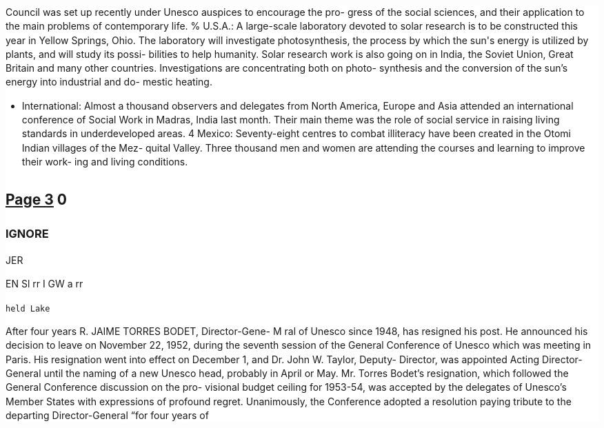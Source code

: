 Council was set up recently under 
Unesco auspices to encourage the pro- 
gress of the social sciences, and their 
application to the main problems of 
contemporary life. 
% U.S.A.: A large-scale laboratory 
devoted to solar research is to be 
constructed this year in Yellow 
Springs, Ohio. The laboratory will 
investigate photosynthesis, the process 
by which the sun's energy is utilized 
by plants, and will study its possi- 
bilities to help humanity. Solar 
research work is also going on in India, 
the Soviet Union, Great Britain and 
many other countries. Investigations 
are concentrating both on photo- 
synthesis and the conversion of the 
sun’s energy into industrial and do- 
mestic heating. 
+ International: Almost a thousand 
observers and delegates from North 
America, Europe and Asia attended an 
international conference of Social 
Work in Madras, India last month. 
Their main theme was the role of 
social service in raising living standards 
in underdeveloped areas. 
4 Mexico: Seventy-eight centres to 
combat illiteracy have been created in 
the Otomi Indian villages of the Mez- 
quital Valley. Three thousand men 
and women are attending the courses 
and learning to improve their work- 
ing and living conditions.

## [Page 3](070144engo.pdf#page=3) 0

### IGNORE

JER 
  
EN Sl rr I GW a 
rr 
  
    held Lake 
After four years 
R. JAIME TORRES BODET, Director-Gene- 
M ral of Unesco since 1948, has resigned his 
post. He announced his decision to leave on 
November 22, 1952, during the seventh session of 
the General Conference of Unesco which was 
meeting in Paris. His resignation went into effect 
on December 1, and Dr. John W. Taylor, Deputy- 
Director, was appointed Acting Director-General 
until the naming of a new Unesco head, probably 
in April or May. 
Mr. Torres Bodet’s resignation, which followed 
the General Conference discussion on the pro- 
visional budget ceiling for 1953-54, was accepted 
by the delegates of Unesco’s Member States with 
expressions of profound regret. Unanimously, the 
Conference adopted a resolution paying tribute to 
the departing Director-General “for four years of 